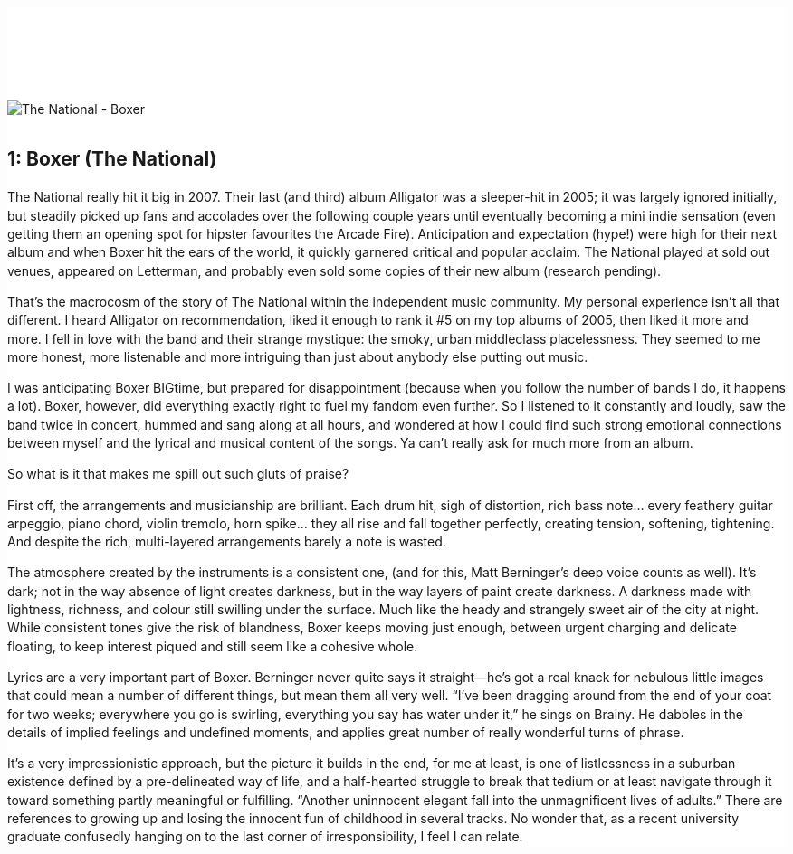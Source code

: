 &nbsp;

&nbsp;

&nbsp;

![The National - Boxer](/pics/bestof07/boxer.jpg)  


## **1: Boxer (The National)**

The National really hit it big in 2007. Their last (and third) album Alligator was a sleeper-hit in 2005; it was largely ignored initially, but steadily picked up fans and accolades over the following couple years until eventually becoming a mini indie sensation (even getting them an opening spot for hipster favourites the Arcade Fire). Anticipation and expectation (hype!) were high for their next album and when Boxer hit the ears of the world, it quickly garnered critical and popular acclaim. The National played at sold out venues, appeared on Letterman, and probably even sold some copies of their new album (research pending).

That’s the macrocosm of the story of The National within the independent music community. My personal experience isn’t all that different. I heard Alligator on recommendation, liked it enough to rank it #5 on my top albums of 2005, then liked it more and more. I fell in love with the band and their strange mystique: the smoky, urban middleclass placelessness. They seemed to me more honest, more listenable and more intriguing than just about anybody else putting out music. 

I was anticipating Boxer BIGtime, but prepared for disappointment (because when you follow the number of bands I do, it happens a lot). Boxer, however, did everything exactly right to fuel my fandom even further. So I listened to it constantly and loudly, saw the band twice in concert, hummed and sang along at all hours, and wondered at how I could find such strong emotional connections between myself and the lyrical and musical content of the songs. Ya can’t really ask for much more from an album.

So what is it that makes me spill out such gluts of praise?

First off, the arrangements and musicianship are brilliant. Each drum hit, sigh of distortion, rich bass note… every feathery guitar arpeggio, piano chord, violin tremolo, horn spike… they all rise and fall together perfectly, creating tension, softening, tightening. And despite the rich, multi-layered arrangements barely a note is wasted. 

The atmosphere created by the instruments is a consistent one, (and for this, Matt Berninger’s deep voice counts as well). It’s dark; not in the way absence of light creates darkness, but in the way layers of paint create darkness. A darkness made with lightness, richness, and colour still swilling under the surface. Much like the heady and strangely sweet air of the city at night. While consistent tones give the risk of blandness, Boxer keeps moving just enough, between urgent charging and delicate floating, to keep interest piqued and still seem like a cohesive whole.

Lyrics are a very important part of Boxer. Berninger never quite says it straight—he’s got a real knack for nebulous little images that could mean a number of different things, but mean them all very well. “I’ve been dragging around from the end of your coat for two weeks; everywhere you go is swirling, everything you say has water under it,” he sings on Brainy. He dabbles in the details of implied feelings and undefined moments, and applies great number of really wonderful turns of phrase. 

It’s a very impressionistic approach, but the picture it builds in the end, for me at least, is one of listlessness in a suburban existence defined by a pre-delineated way of life, and a half-hearted struggle to break that tedium or at least navigate through it toward something partly meaningful or fulfilling. “Another uninnocent elegant fall into the unmagnificent lives of adults.” There are references to growing up and losing the innocent fun of childhood in several tracks. No wonder that, as a recent university graduate confusedly hanging on to the last corner of irresponsibility, I feel I can relate.
